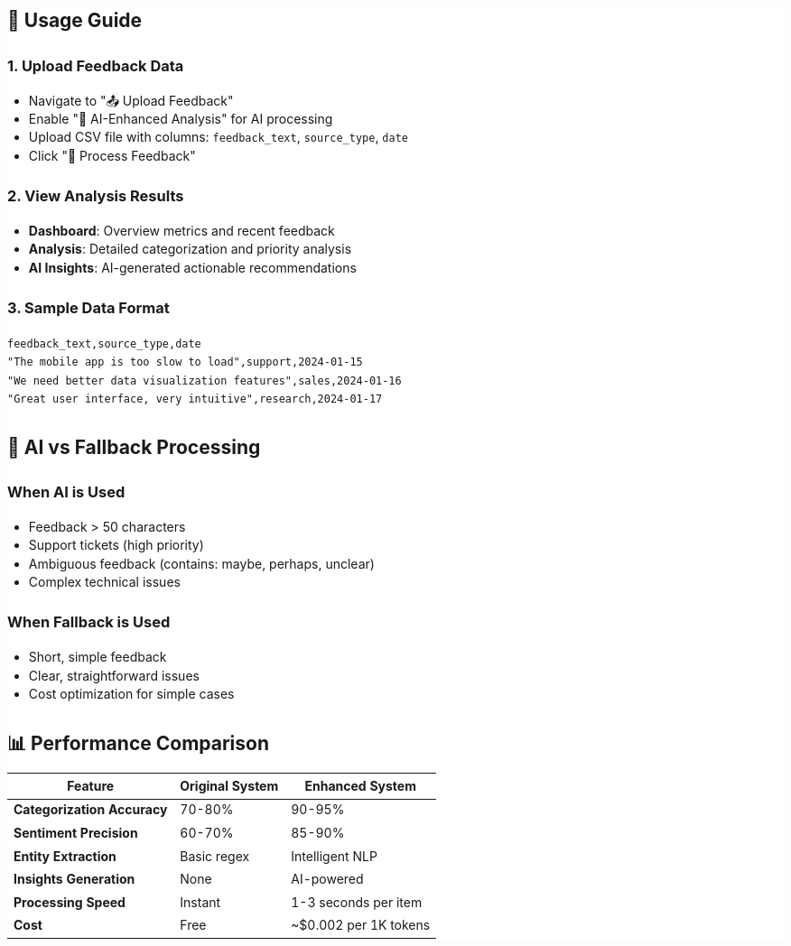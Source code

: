 ## 🎯 Usage Guide

### 1. **Upload Feedback Data**
- Navigate to "📤 Upload Feedback"
- Enable "🤖 AI-Enhanced Analysis" for AI processing
- Upload CSV file with columns: `feedback_text`, `source_type`, `date`
- Click "🚀 Process Feedback"

### 2. **View Analysis Results**
- **Dashboard**: Overview metrics and recent feedback
- **Analysis**: Detailed categorization and priority analysis
- **AI Insights**: AI-generated actionable recommendations

### 3. **Sample Data Format**
```csv
feedback_text,source_type,date
"The mobile app is too slow to load",support,2024-01-15
"We need better data visualization features",sales,2024-01-16
"Great user interface, very intuitive",research,2024-01-17
```

## 🔄 **AI vs Fallback Processing**

### **When AI is Used**
- Feedback > 50 characters
- Support tickets (high priority)
- Ambiguous feedback (contains: maybe, perhaps, unclear)
- Complex technical issues

### **When Fallback is Used**
- Short, simple feedback
- Clear, straightforward issues
- Cost optimization for simple cases

## 📊 **Performance Comparison**

| Feature | Original System | Enhanced System |
|---------|----------------|-----------------|
| **Categorization Accuracy** | 70-80% | 90-95% |
| **Sentiment Precision** | 60-70% | 85-90% |
| **Entity Extraction** | Basic regex | Intelligent NLP |
| **Insights Generation** | None | AI-powered |
| **Processing Speed** | Instant | 1-3 seconds per item |
| **Cost** | Free | ~$0.002 per 1K tokens |
